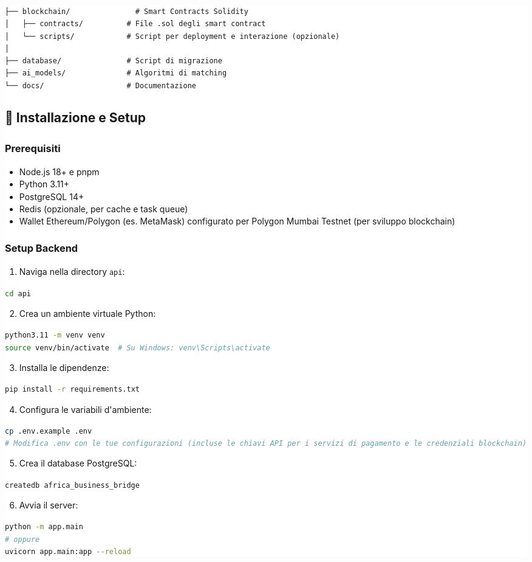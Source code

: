 ```
├── blockchain/               # Smart Contracts Solidity
│   ├── contracts/          # File .sol degli smart contract
│   └── scripts/            # Script per deployment e interazione (opzionale)
│
├── database/               # Script di migrazione
├── ai_models/              # Algoritmi di matching
└── docs/                   # Documentazione
```

## 🚀 Installazione e Setup

### Prerequisiti
- Node.js 18+ e pnpm
- Python 3.11+
- PostgreSQL 14+
- Redis (opzionale, per cache e task queue)
- Wallet Ethereum/Polygon (es. MetaMask) configurato per Polygon Mumbai Testnet (per sviluppo blockchain)

### Setup Backend

1. Naviga nella directory `api`:
```bash
cd api
```

2. Crea un ambiente virtuale Python:
```bash
python3.11 -m venv venv
source venv/bin/activate  # Su Windows: venv\Scripts\activate
```

3. Installa le dipendenze:
```bash
pip install -r requirements.txt
```

4. Configura le variabili d'ambiente:
```bash
cp .env.example .env
# Modifica .env con le tue configurazioni (incluse le chiavi API per i servizi di pagamento e le credenziali blockchain)
```

5. Crea il database PostgreSQL:
```bash
createdb africa_business_bridge
```

6. Avvia il server:
```bash
python -m app.main
# oppure
uvicorn app.main:app --reload
```

